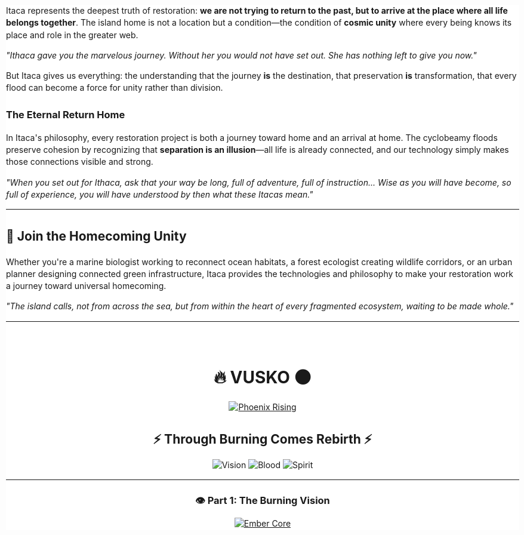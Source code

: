 Itaca represents the deepest truth of restoration: **we are not trying to return to the past, but to arrive at the place where all life belongs together**. The island home is not a location but a condition—the condition of **cosmic unity** where every being knows its place and role in the greater web.

*"Ithaca gave you the marvelous journey. Without her you would not have set out. She has nothing left to give you now."*

But Itaca gives us everything: the understanding that the journey **is** the destination, that preservation **is** transformation, that every flood can become a force for unity rather than division.

### The Eternal Return Home

In Itaca's philosophy, every restoration project is both a journey toward home and an arrival at home. The cyclobeamy floods preserve cohesion by recognizing that **separation is an illusion**—all life is already connected, and our technology simply makes those connections visible and strong.

*"When you set out for Ithaca, ask that your way be long, full of adventure, full of instruction... Wise as you will have become, so full of experience, you will have understood by then what these Itacas mean."*

---

## 🌊 Join the Homecoming Unity

Whether you're a marine biologist working to reconnect ocean habitats, a forest ecologist creating wildlife corridors, or an urban planner designing connected green infrastructure, Itaca provides the technologies and philosophy to make your restoration work a journey toward universal homecoming.

*"The island calls, not from across the sea, but from within the heart of every fragmented ecosystem, waiting to be made whole."*

---
</br>

<div align="center">

# 🔥 VUSKO 🌑
[![Phoenix Rising](https://img.shields.io/badge/Phoenix-Rising-dc2626?style=for-the-badge&logo=fire&logoColor=white)](https://github.com/vuskatho/phoenix)

## ⚡ Through Burning Comes Rebirth ⚡

![Vision](https://img.shields.io/badge/VISION-f44336?style=for-the-badge&logo=eye&logoColor=white)
![Blood](https://img.shields.io/badge/BLOOD-b71c1c?style=for-the-badge&logo=heart&logoColor=white)
![Spirit](https://img.shields.io/badge/SPIRIT-ff5722?style=for-the-badge&logo=star&logoColor=white)

---

### 👁️ Part 1: The Burning Vision
[![Ember Core](https://img.shields.io/badge/Ember-Core-ef4444?style=for-the-badge&logo=flame&logoColor=white)](https://github.com/vuskatho/ember)
